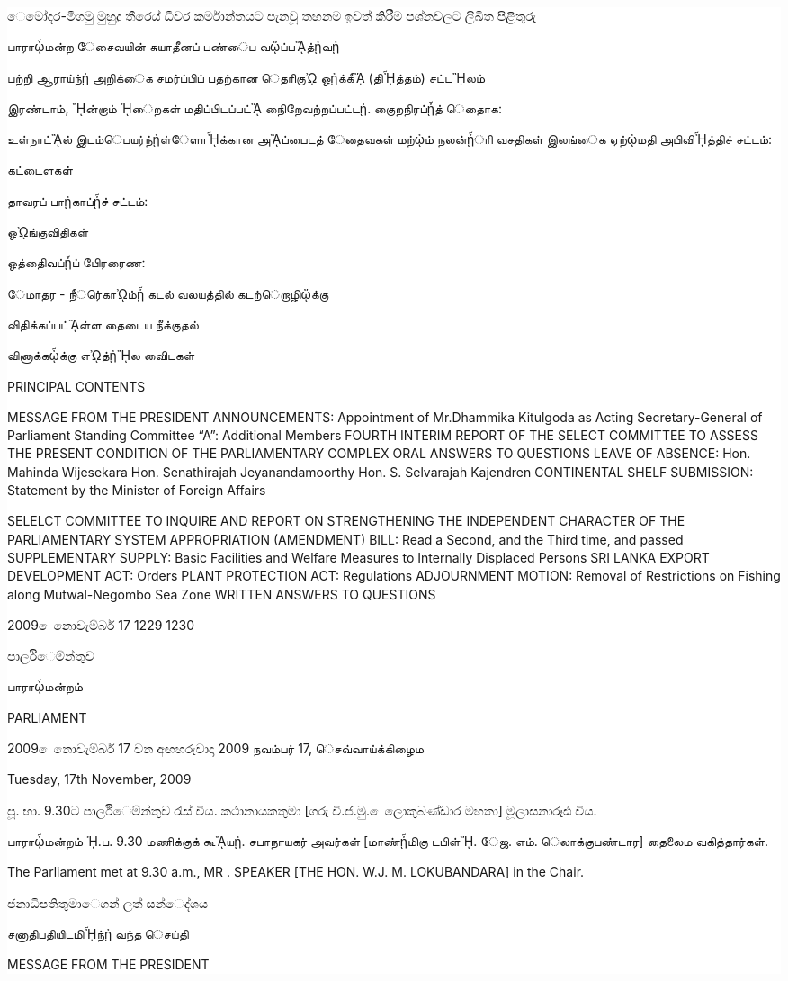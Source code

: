 ෙමෝදර-මීගමු මුහුදු තීරෙය් ධීවර කර්මාන්තයට පැනවූ තහනම ඉවත් කිරීම පශ්නවලට ලිඛිත පිළිතුරු

பாராᾦமன்ற ேசைவயின் சுயாதீனப் பண்ைப வᾤப்பᾌத்ᾐவᾐ

பற்றி ஆராய்ந்ᾐ அறிக்ைக சமர்ப்பிப் பதற்கான ெதாிகுᾨ ஒᾐக்கீᾌ (திᾞத்தம்) சட்டᾚலம்

இரண்டாம், ᾚன்றாம் ᾙைறகள் மதிப்பிடப்பட்ᾌ நிைறேவற்றப்பட்டᾐ. குைறநிரப்ᾗத் ெதாைக:

உள்நாட்ᾊல் இடம்ெபயர்ந்ᾐள்ேளாᾞக்கான அᾊப்பைடத் ேதைவகள் மற்ᾠம் நலன்ᾗாி வசதிகள் இலங்ைக ஏற்ᾠமதி அபிவிᾞத்திச் சட்டம்:

கட்டைளகள்

தாவரப் பாᾐகாப்ᾗச் சட்டம்:

ஒᾨங்குவிதிகள்

ஒத்திைவப்ᾗப் பிேரரைண:

ேமாதர - நீர்ெகாᾨம்ᾗ கடல் வலயத்தில் கடற்ெறாழிᾤக்கு

விதிக்கப்பட்ᾌள்ள தைடைய நீக்குதல்

வினாக்கᾦக்கு எᾨத்ᾐᾚல விைடகள்

PRINCIPAL CONTENTS

MESSAGE FROM THE PRESIDENT ANNOUNCEMENTS: Appointment of Mr.Dhammika Kitulgoda as Acting Secretary-General of Parliament Standing Committee “A”: Additional Members FOURTH INTERIM REPORT OF THE SELECT COMMITTEE TO ASSESS THE PRESENT CONDITION OF THE PARLIAMENTARY COMPLEX ORAL ANSWERS TO QUESTIONS LEAVE OF ABSENCE: Hon. Mahinda Wijesekara Hon. Senathirajah Jeyanandamoorthy Hon. S. Selvarajah Kajendren CONTINENTAL SHELF SUBMISSION: Statement by the Minister of Foreign Affairs

SELELCT COMMITTEE TO INQUIRE AND REPORT ON STRENGTHENING THE INDEPENDENT CHARACTER OF THE PARLIAMENTARY SYSTEM APPROPRIATION (AMENDMENT) BILL: Read a Second, and the Third time, and passed SUPPLEMENTARY SUPPLY: Basic Facilities and Welfare Measures to Internally Displaced Persons SRI LANKA EXPORT DEVELOPMENT ACT: Orders PLANT PROTECTION ACT: Regulations ADJOURNMENT MOTION: Removal of Restrictions on Fishing along Mutwal-Negombo Sea Zone WRITTEN ANSWERS TO QUESTIONS

2009 ෙනොවැම්බර් 17 1229 1230

පාර්ලිෙම්න්තුව

பாராᾦமன்றம்

PARLIAMENT

2009 ෙනොවැම්බර් 17 වන අඟහරුවාදා 2009 நவம்பர் 17, ெசவ்வாய்க்கிழைம

Tuesday, 17th November, 2009

පූ. භා. 9.30ට පාර්ලිෙම්න්තුව රැස් විය. කථානායකතුමා [ගරු වි.ජ.මු. ෙලොකුබණ්ඩාර මහතා] මූලාසනාරූඪ විය.

பாராᾦமன்றம் ᾙ.ப. 9.30 மணிக்குக் கூᾊயᾐ. சபாநாயகர் அவர்கள் [மாண்ᾗமிகு டபிள்ᾜ. ேஜ. எம். ெலாக்குபண்டார] தைலைம வகித்தார்கள்.

The Parliament met at 9.30 a.m., MR . SPEAKER [THE HON. W.J. M. LOKUBANDARA] in the Chair.

ජනාධිපතිතුමාෙගන් ලත් සන්ෙද්ශය

சனாதிபதியிடமிᾞந்ᾐ வந்த ெசய்தி

MESSAGE FROM THE PRESIDENT
